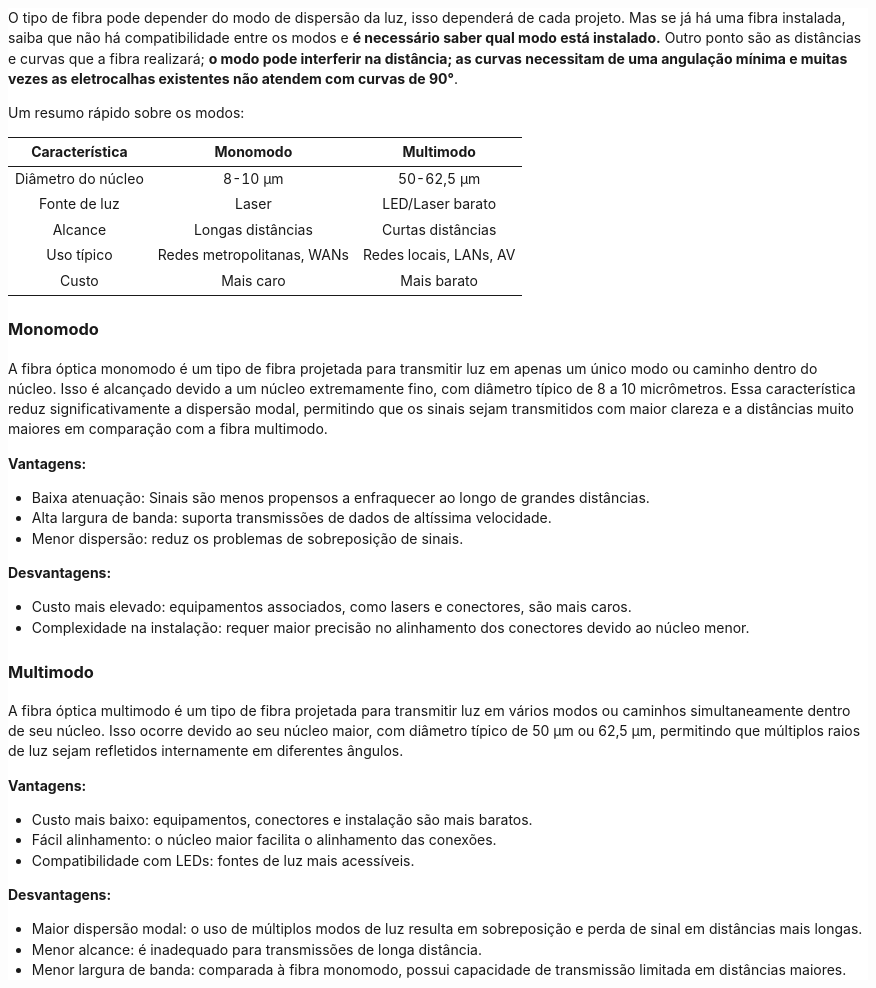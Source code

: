 O tipo de fibra pode depender do modo de dispersão da luz, isso dependerá de cada projeto. Mas se já há uma fibra instalada, saiba que não há compatibilidade entre os modos e **é necessário saber qual modo está instalado.** Outro ponto são as distâncias e curvas que a fibra realizará; **o modo pode interferir na distância; as curvas necessitam de uma angulação mínima e muitas vezes as eletrocalhas existentes não atendem com curvas de 90°**.

Um resumo rápido sobre os modos:

|    Característica    |          Monomodo          |        Multimodo       |
|:--------------------:|:--------------------------:|:----------------------:|
| Diâmetro   do núcleo | 8-10 µm                    | 50-62,5 µm             |
| Fonte de   luz       | Laser                      | LED/Laser barato       |
| Alcance              | Longas distâncias          | Curtas distâncias      |
| Uso típico           | Redes metropolitanas, WANs | Redes locais, LANs, AV |
| Custo                | Mais caro                  | Mais barato            |

### Monomodo


A fibra óptica monomodo é um tipo de fibra projetada para transmitir luz em apenas um único modo ou caminho dentro do núcleo. Isso é alcançado devido a um núcleo extremamente fino, com diâmetro típico de 8 a 10 micrômetros. Essa característica reduz significativamente a dispersão modal, permitindo que os sinais sejam transmitidos com maior clareza e a distâncias muito maiores em comparação com a fibra multimodo.

**Vantagens:**

- Baixa atenuação: Sinais são menos propensos a enfraquecer ao longo de grandes distâncias.
- Alta largura de banda: suporta transmissões de dados de altíssima velocidade.
- Menor dispersão: reduz os problemas de sobreposição de sinais.

**Desvantagens:**

- Custo mais elevado: equipamentos associados, como lasers e conectores, são mais caros.
- Complexidade na instalação: requer maior precisão no alinhamento dos conectores devido ao núcleo menor.

### Multimodo

A fibra óptica multimodo é um tipo de fibra projetada para transmitir luz em vários modos ou caminhos simultaneamente dentro de seu núcleo. Isso ocorre devido ao seu núcleo maior, com diâmetro típico de 50 µm ou 62,5 µm, permitindo que múltiplos raios de luz sejam refletidos internamente em diferentes ângulos.

**Vantagens:**

- Custo mais baixo: equipamentos, conectores e instalação são mais baratos.
- Fácil alinhamento: o núcleo maior facilita o alinhamento das conexões.
- Compatibilidade com LEDs: fontes de luz mais acessíveis.

**Desvantagens:**

- Maior dispersão modal: o uso de múltiplos modos de luz resulta em sobreposição e perda de sinal em distâncias mais longas.
- Menor alcance: é inadequado para transmissões de longa distância.
- Menor largura de banda: comparada à fibra monomodo, possui capacidade de transmissão limitada em distâncias maiores.
